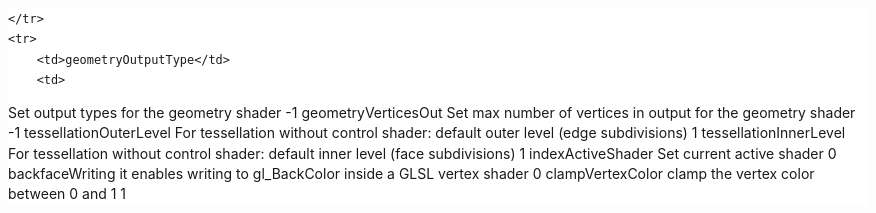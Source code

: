 	</tr>
	<tr>
		<td>geometryOutputType</td>
		<td>
Set output types for the geometry shader
		</td>
		<td>-1</td>
	</tr>
	<tr>
		<td>geometryVerticesOut</td>
		<td>
Set max number of vertices in output for the geometry shader
		</td>
		<td>-1</td>
	</tr>
	<tr>
		<td>tessellationOuterLevel</td>
		<td>
For tessellation without control shader: default outer level (edge subdivisions)
		</td>
		<td>1</td>
	</tr>
	<tr>
		<td>tessellationInnerLevel</td>
		<td>
For tessellation without control shader: default inner level (face subdivisions)
		</td>
		<td>1</td>
	</tr>
	<tr>
		<td>indexActiveShader</td>
		<td>
Set current active shader
		</td>
		<td>0</td>
	</tr>
	<tr>
		<td>backfaceWriting</td>
		<td>
it enables writing to gl_BackColor inside a GLSL vertex shader
		</td>
		<td>0</td>
	</tr>
	<tr>
		<td>clampVertexColor</td>
		<td>
clamp the vertex color between 0 and 1
		</td>
		<td>1</td>
	</tr>
